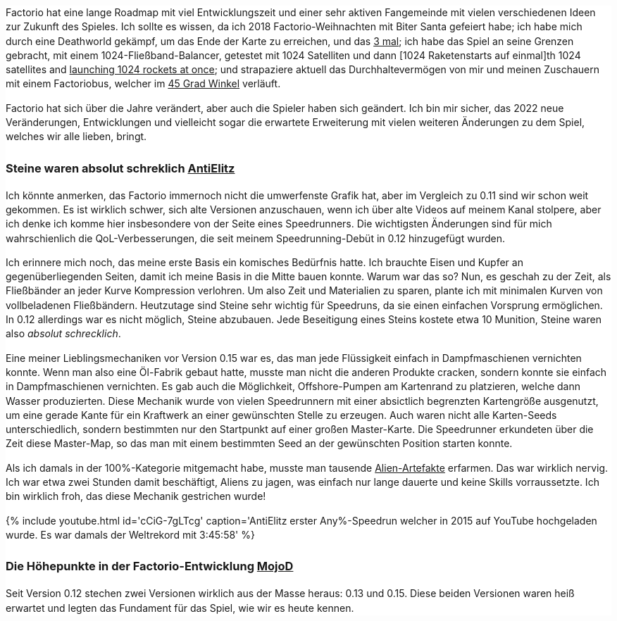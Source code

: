 Factorio hat eine lange Roadmap mit viel Entwicklungszeit und einer sehr aktiven Fangemeinde mit vielen verschiedenen Ideen zur Zukunft des Spieles. Ich sollte es wissen, da ich 2018 Factorio-Weihnachten mit Biter Santa gefeiert habe; ich habe mich durch eine Deathworld gekämpf, um das Ende der Karte zu erreichen, und das [3 mal](https://www.youtube.com/watch?v=9RJ9TqRzOsg&list=PLnIE0W-m629ec9CInlPI2b2uTKQEYtKFB); ich habe das Spiel an seine Grenzen gebracht, mit einem 1024-Fließband-Balancer, getestet mit 1024 Satelliten und dann [1024 Raketenstarts auf einmal]th 1024 satellites and [launching 1024 rockets at once](https://clips.twitch.tv/GracefulBlightedBeefTooSpicy); und strapaziere aktuell das Durchhaltevermögen von mir und meinen Zuschauern mit einem Factoriobus, welcher im [45 Grad Winkel](https://www.youtube.com/playlist?list=PLnIE0W-m629fdeu7i2wZk9W0blkwbb1Ur) verläuft.

Factorio hat sich über die Jahre verändert, aber auch die Spieler haben sich geändert. Ich bin mir sicher, das 2022 neue Veränderungen, Entwicklungen und vielleicht sogar die erwartete Erweiterung mit vielen weiteren Änderungen zu dem Spiel, welches wir alle lieben, bringt.

### Steine waren absolut schreklich [<author>AntiElitz</author>](https://www.twitch.tv/antielitz/about)

Ich könnte anmerken, das Factorio immernoch nicht die umwerfenste Grafik hat, aber im Vergleich zu 0.11 sind wir schon weit gekommen. Es ist wirklich schwer, sich alte Versionen anzuschauen, wenn ich über alte Videos auf meinem Kanal stolpere, aber ich denke ich komme hier insbesondere von der Seite eines Speedrunners. Die wichtigsten Änderungen sind für mich wahrschienlich die QoL-Verbesserungen, die seit meinem Speedrunning-Debüt in  0.12 hinzugefügt wurden.

Ich erinnere mich noch, das meine erste Basis ein komisches Bedürfnis hatte. Ich brauchte Eisen und Kupfer an gegenüberliegenden Seiten, damit ich meine Basis in die Mitte bauen konnte. Warum war das so? Nun, es geschah zu der Zeit, als Fließbänder an jeder Kurve Kompression verlohren. Um also Zeit und Materialien zu sparen, plante ich mit minimalen Kurven von vollbeladenen Fließbändern.
Heutzutage sind Steine sehr wichtig für Speedruns, da sie einen einfachen Vorsprung ermöglichen. In 0.12 allerdings war es nicht möglich, Steine abzubauen. Jede Beseitigung eines Steins kostete etwa 10 Munition, Steine waren also *absolut schrecklich*.

Eine meiner Lieblingsmechaniken vor Version 0.15 war es, das man jede Flüssigkeit einfach in Dampfmaschienen vernichten konnte. Wenn man also eine Öl-Fabrik gebaut hatte, musste man nicht die anderen Produkte cracken, sondern konnte sie einfach in Dampfmaschienen vernichten. Es gab auch die Möglichkeit, Offshore-Pumpen am Kartenrand zu platzieren, welche dann Wasser produzierten. Diese Mechanik wurde von vielen Speedrunnern mit einer absictlich begrenzten Kartengröße ausgenutzt, um eine gerade Kante für ein Kraftwerk an einer gewünschten Stelle zu erzeugen. Auch waren nicht alle Karten-Seeds unterschiedlich, sondern bestimmten nur den Startpunkt auf einer großen Master-Karte. Die Speedrunner erkundeten über die Zeit diese Master-Map, so das man mit einem bestimmten Seed an der gewünschten Position starten konnte.

Als ich damals in der 100%-Kategorie mitgemacht habe, musste man tausende [Alien-Artefakte](https://alt-f4.blog/de/ALTF4-6/#alien-artefakt-eine-primitive-technologie) erfarmen. Das war wirklich nervig. Ich war etwa zwei Stunden damit beschäftigt, Aliens zu jagen, was einfach nur lange dauerte und keine Skills vorraussetzte. Ich bin wirklich froh, das diese Mechanik gestrichen wurde!

{% include youtube.html id='cCiG-7gLTcg' caption='AntiElitz erster Any%-Speedrun welcher in 2015 auf YouTube hochgeladen wurde. Es war damals der Weltrekord mit 3:45:58' %}

### Die Höhepunkte in der Factorio-Entwicklung [<author>MojoD</author>](https://www.twitch.tv/mojod)

Seit Version 0.12 stechen zwei Versionen wirklich aus der Masse heraus: 0.13 und 0.15. Diese beiden Versionen waren heiß erwartet und legten das Fundament für das Spiel, wie wir es heute kennen.
